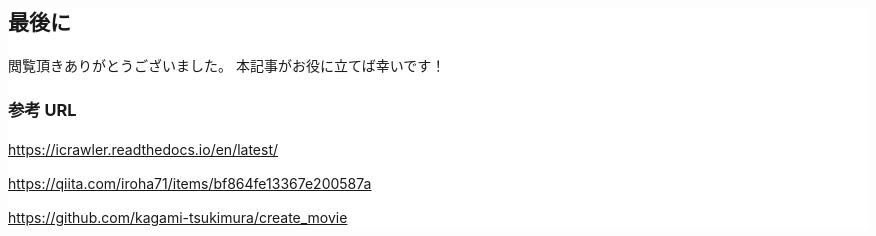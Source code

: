 ## 最後に

閲覧頂きありがとうございました。
本記事がお役に立てば幸いです！

### 参考 URL

<https://icrawler.readthedocs.io/en/latest/>

<https://qiita.com/iroha71/items/bf864fe13367e200587a>

<https://github.com/kagami-tsukimura/create_movie>
